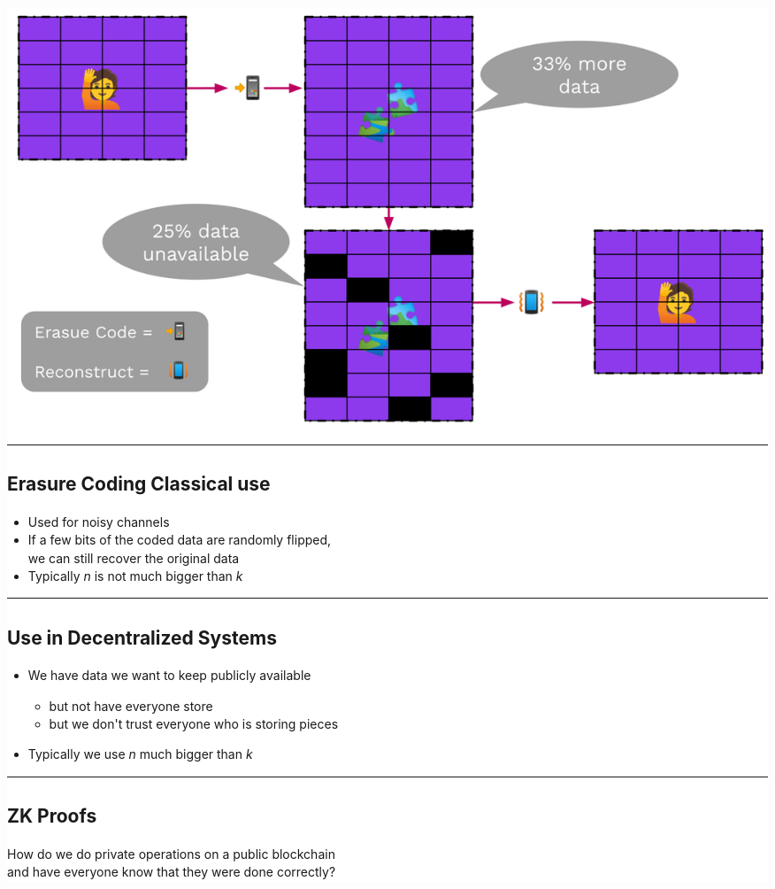 <img style="width: 1000px;" src="../../../assets/img/1-Cryptography/erasure-code.svg" />

---

## Erasure Coding Classical use

- Used for noisy channels
- If a few bits of the coded data are randomly flipped,<br/> we can still recover the original data
- Typically $n$ is not much bigger than $k$

---

## Use in Decentralized Systems

- We have data we want to keep publicly available

  - but not have everyone store
  - but we don't trust everyone who is storing pieces

- Typically we use $n$ much bigger than $k$

---

## ZK Proofs

How do we do private operations on a public blockchain<br/>and have everyone know that they were done correctly?
